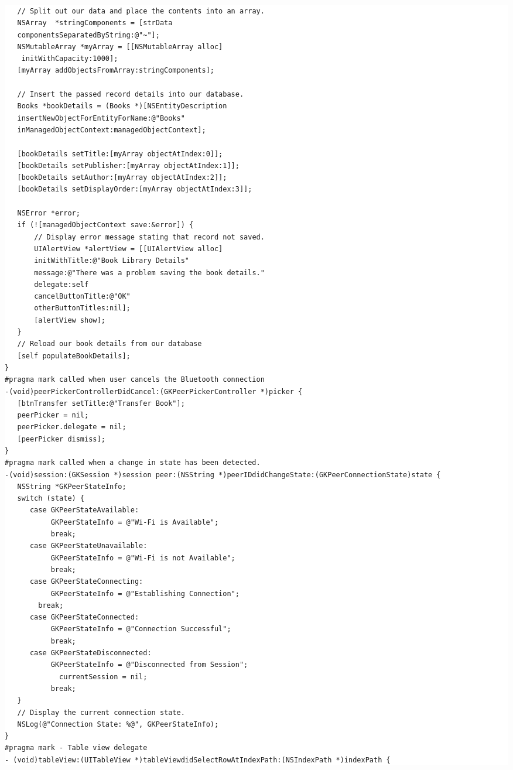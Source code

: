        // Split out our data and place the contents into an array.
       NSArray  *stringComponents = [strData
       componentsSeparatedByString:@"~"];
       NSMutableArray *myArray = [[NSMutableArray alloc] 
        initWithCapacity:1000];
       [myArray addObjectsFromArray:stringComponents];

       // Insert the passed record details into our database.
       Books *bookDetails = (Books *)[NSEntityDescription
       insertNewObjectForEntityForName:@"Books" 
       inManagedObjectContext:managedObjectContext];

       [bookDetails setTitle:[myArray objectAtIndex:0]];
       [bookDetails setPublisher:[myArray objectAtIndex:1]];
       [bookDetails setAuthor:[myArray objectAtIndex:2]];
       [bookDetails setDisplayOrder:[myArray objectAtIndex:3]];

       NSError *error;
       if (![managedObjectContext save:&error]) {
           // Display error message stating that record not saved.
           UIAlertView *alertView = [[UIAlertView alloc] 
           initWithTitle:@"Book Library Details" 
           message:@"There was a problem saving the book details."
           delegate:self
           cancelButtonTitle:@"OK" 
           otherButtonTitles:nil];
           [alertView show];   
       }
       // Reload our book details from our database
       [self populateBookDetails];
    }
    #pragma mark called when user cancels the Bluetooth connection
    -(void)peerPickerControllerDidCancel:(GKPeerPickerController *)picker {
       [btnTransfer setTitle:@"Transfer Book"];
       peerPicker = nil;
       peerPicker.delegate = nil;
       [peerPicker dismiss];
    }
    #pragma mark called when a change in state has been detected.
    -(void)session:(GKSession *)session peer:(NSString *)peerIDdidChangeState:(GKPeerConnectionState)state {
       NSString *GKPeerStateInfo;
       switch (state) {
          case GKPeerStateAvailable: 
               GKPeerStateInfo = @"Wi-Fi is Available";      
               break;
          case GKPeerStateUnavailable:  
               GKPeerStateInfo = @"Wi-Fi is not Available";  
               break;
          case GKPeerStateConnecting:   
               GKPeerStateInfo = @"Establishing Connection";
            break;
          case GKPeerStateConnected:    
               GKPeerStateInfo = @"Connection Successful"; 
               break;
          case GKPeerStateDisconnected: 
               GKPeerStateInfo = @"Disconnected from Session";
                 currentSession = nil; 
               break;
       }
       // Display the current connection state.
       NSLog(@"Connection State: %@", GKPeerStateInfo);
    }
    #pragma mark - Table view delegate
    - (void)tableView:(UITableView *)tableViewdidSelectRowAtIndexPath:(NSIndexPath *)indexPath {